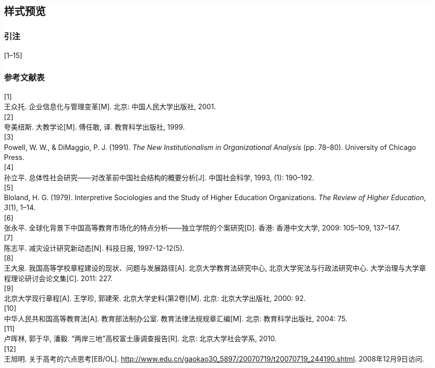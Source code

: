 





## 样式预览

### 引注

[1–15]

### 参考文献表

<div class="csl-bib-body maxoffset-4 second-field-align-flush hangingindent-false">
  <div class="csl-entry">
    <div class="csl-left-margin">[1]</div><div class="csl-right-inline">王众托. 企业信息化与管理变革[M]. 北京: 中国人民大学出版社, 2001.</div>
  </div>
  <div class="csl-entry">
    <div class="csl-left-margin">[2]</div><div class="csl-right-inline">夸美纽斯. 大教学论[M]. 傅任敢, 译. 教育科学出版社, 1999.</div>
  </div>
  <div class="csl-entry">
    <div class="csl-left-margin">[3]</div><div class="csl-right-inline">Powell, W. W., &#38; DiMaggio, P. J. (1991). <i>The New Institutionalism in Organizational Analysis</i> (pp. 78–80). University of Chicago Press.</div>
  </div>
  <div class="csl-entry">
    <div class="csl-left-margin">[4]</div><div class="csl-right-inline">孙立平. 总体性社会研究——对改革前中国社会结构的概要分析[J]. 中国社会科学, 1993, (1): 190–192.</div>
  </div>
  <div class="csl-entry">
    <div class="csl-left-margin">[5]</div><div class="csl-right-inline">Bloland, H. G. (1979). Interpretive Sociologies and the Study of Higher Education Organizations. <i>The Review of Higher Education</i>, <i>3</i>(1), 1–14.</div>
  </div>
  <div class="csl-entry">
    <div class="csl-left-margin">[6]</div><div class="csl-right-inline">张永平. 全球化背景下中国高等教育市场化的特点分析——独立学院的个案研究[D]. 香港: 香港中文大学, 2009: 105–109, 137–147.</div>
  </div>
  <div class="csl-entry">
    <div class="csl-left-margin">[7]</div><div class="csl-right-inline">陈志平. 减灾设计研究新动态[N]. 科技日报, 1997-12-12(5).</div>
  </div>
  <div class="csl-entry">
    <div class="csl-left-margin">[8]</div><div class="csl-right-inline">王大泉. 我国高等学校章程建设的现状、问题与发展路径[A]. 北京大学教育法研究中心, 北京大学宪法与行政法研究中心. 大学治理与大学章程理论研讨会论文集[C]. 2011: 227.</div>
  </div>
  <div class="csl-entry">
    <div class="csl-left-margin">[9]</div><div class="csl-right-inline">北京大学现行章程[A]. 王学珍, 郭建荣. 北京大学史料(第2卷)[M]. 北京: 北京大学出版社, 2000: 92.</div>
  </div>
  <div class="csl-entry">
    <div class="csl-left-margin">[10]</div><div class="csl-right-inline">中华人民共和国高等教育法[A]. 教育部法制办公室. 教育法律法规规章汇编[M]. 北京: 教育科学出版社, 2004: 75.</div>
  </div>
  <div class="csl-entry">
    <div class="csl-left-margin">[11]</div><div class="csl-right-inline">卢晖林, 郭于华, 潘毅. “两岸三地”高校富士康调查报告[R]. 北京: 北京大学社会学系, 2010.</div>
  </div>
  <div class="csl-entry">
    <div class="csl-left-margin">[12]</div><div class="csl-right-inline">王旭明. 关于高考的六点思考[EB/OL]. <a href="http://www.edu.cn/gaokao30_5897/20070719/t20070719_244190.shtml">http://www.edu.cn/gaokao30_5897/20070719/t20070719_244190.shtml</a>. 2008年12月9日访问.</div>
  </div>